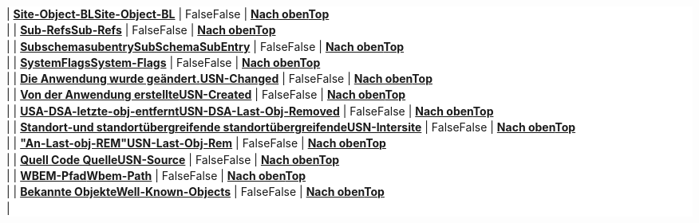 | [<span data-ttu-id="9d5f7-327">**Site-Object-BL**</span><span class="sxs-lookup"><span data-stu-id="9d5f7-327">**Site-Object-BL**</span></span>](a-siteobjectbl.md)                                  | <span data-ttu-id="9d5f7-328">False</span><span class="sxs-lookup"><span data-stu-id="9d5f7-328">False</span></span>     | [<span data-ttu-id="9d5f7-329">**Nach oben**</span><span class="sxs-lookup"><span data-stu-id="9d5f7-329">**Top**</span></span>](c-top.md)<br/> |
| [<span data-ttu-id="9d5f7-330">**Sub-Refs**</span><span class="sxs-lookup"><span data-stu-id="9d5f7-330">**Sub-Refs**</span></span>](a-subrefs.md)                                             | <span data-ttu-id="9d5f7-331">False</span><span class="sxs-lookup"><span data-stu-id="9d5f7-331">False</span></span>     | [<span data-ttu-id="9d5f7-332">**Nach oben**</span><span class="sxs-lookup"><span data-stu-id="9d5f7-332">**Top**</span></span>](c-top.md)<br/> |
| [<span data-ttu-id="9d5f7-333">**Subschemasubentry**</span><span class="sxs-lookup"><span data-stu-id="9d5f7-333">**SubSchemaSubEntry**</span></span>](a-subschemasubentry.md)                          | <span data-ttu-id="9d5f7-334">False</span><span class="sxs-lookup"><span data-stu-id="9d5f7-334">False</span></span>     | [<span data-ttu-id="9d5f7-335">**Nach oben**</span><span class="sxs-lookup"><span data-stu-id="9d5f7-335">**Top**</span></span>](c-top.md)<br/> |
| [<span data-ttu-id="9d5f7-336">**SystemFlags**</span><span class="sxs-lookup"><span data-stu-id="9d5f7-336">**System-Flags**</span></span>](a-systemflags.md)                                     | <span data-ttu-id="9d5f7-337">False</span><span class="sxs-lookup"><span data-stu-id="9d5f7-337">False</span></span>     | [<span data-ttu-id="9d5f7-338">**Nach oben**</span><span class="sxs-lookup"><span data-stu-id="9d5f7-338">**Top**</span></span>](c-top.md)<br/> |
| [<span data-ttu-id="9d5f7-339">**Die Anwendung wurde geändert.**</span><span class="sxs-lookup"><span data-stu-id="9d5f7-339">**USN-Changed**</span></span>](a-usnchanged.md)                                       | <span data-ttu-id="9d5f7-340">False</span><span class="sxs-lookup"><span data-stu-id="9d5f7-340">False</span></span>     | [<span data-ttu-id="9d5f7-341">**Nach oben**</span><span class="sxs-lookup"><span data-stu-id="9d5f7-341">**Top**</span></span>](c-top.md)<br/> |
| [<span data-ttu-id="9d5f7-342">**Von der Anwendung erstellte**</span><span class="sxs-lookup"><span data-stu-id="9d5f7-342">**USN-Created**</span></span>](a-usncreated.md)                                       | <span data-ttu-id="9d5f7-343">False</span><span class="sxs-lookup"><span data-stu-id="9d5f7-343">False</span></span>     | [<span data-ttu-id="9d5f7-344">**Nach oben**</span><span class="sxs-lookup"><span data-stu-id="9d5f7-344">**Top**</span></span>](c-top.md)<br/> |
| [<span data-ttu-id="9d5f7-345">**USA-DSA-letzte-obj-entfernt**</span><span class="sxs-lookup"><span data-stu-id="9d5f7-345">**USN-DSA-Last-Obj-Removed**</span></span>](a-usndsalastobjremoved.md)                | <span data-ttu-id="9d5f7-346">False</span><span class="sxs-lookup"><span data-stu-id="9d5f7-346">False</span></span>     | [<span data-ttu-id="9d5f7-347">**Nach oben**</span><span class="sxs-lookup"><span data-stu-id="9d5f7-347">**Top**</span></span>](c-top.md)<br/> |
| [<span data-ttu-id="9d5f7-348">**Standort-und standortübergreifende standortübergreifende**</span><span class="sxs-lookup"><span data-stu-id="9d5f7-348">**USN-Intersite**</span></span>](a-usnintersite.md)                                   | <span data-ttu-id="9d5f7-349">False</span><span class="sxs-lookup"><span data-stu-id="9d5f7-349">False</span></span>     | [<span data-ttu-id="9d5f7-350">**Nach oben**</span><span class="sxs-lookup"><span data-stu-id="9d5f7-350">**Top**</span></span>](c-top.md)<br/> |
| [<span data-ttu-id="9d5f7-351">**"An-Last-obj-REM"**</span><span class="sxs-lookup"><span data-stu-id="9d5f7-351">**USN-Last-Obj-Rem**</span></span>](a-usnlastobjrem.md)                               | <span data-ttu-id="9d5f7-352">False</span><span class="sxs-lookup"><span data-stu-id="9d5f7-352">False</span></span>     | [<span data-ttu-id="9d5f7-353">**Nach oben**</span><span class="sxs-lookup"><span data-stu-id="9d5f7-353">**Top**</span></span>](c-top.md)<br/> |
| [<span data-ttu-id="9d5f7-354">**Quell Code Quelle**</span><span class="sxs-lookup"><span data-stu-id="9d5f7-354">**USN-Source**</span></span>](a-usnsource.md)                                         | <span data-ttu-id="9d5f7-355">False</span><span class="sxs-lookup"><span data-stu-id="9d5f7-355">False</span></span>     | [<span data-ttu-id="9d5f7-356">**Nach oben**</span><span class="sxs-lookup"><span data-stu-id="9d5f7-356">**Top**</span></span>](c-top.md)<br/> |
| [<span data-ttu-id="9d5f7-357">**WBEM-Pfad**</span><span class="sxs-lookup"><span data-stu-id="9d5f7-357">**Wbem-Path**</span></span>](a-wbempath.md)                                           | <span data-ttu-id="9d5f7-358">False</span><span class="sxs-lookup"><span data-stu-id="9d5f7-358">False</span></span>     | [<span data-ttu-id="9d5f7-359">**Nach oben**</span><span class="sxs-lookup"><span data-stu-id="9d5f7-359">**Top**</span></span>](c-top.md)<br/> |
| [<span data-ttu-id="9d5f7-360">**Bekannte Objekte**</span><span class="sxs-lookup"><span data-stu-id="9d5f7-360">**Well-Known-Objects**</span></span>](a-wellknownobjects.md)                          | <span data-ttu-id="9d5f7-361">False</span><span class="sxs-lookup"><span data-stu-id="9d5f7-361">False</span></span>     | [<span data-ttu-id="9d5f7-362">**Nach oben**</span><span class="sxs-lookup"><span data-stu-id="9d5f7-362">**Top**</span></span>](c-top.md)<br/> |